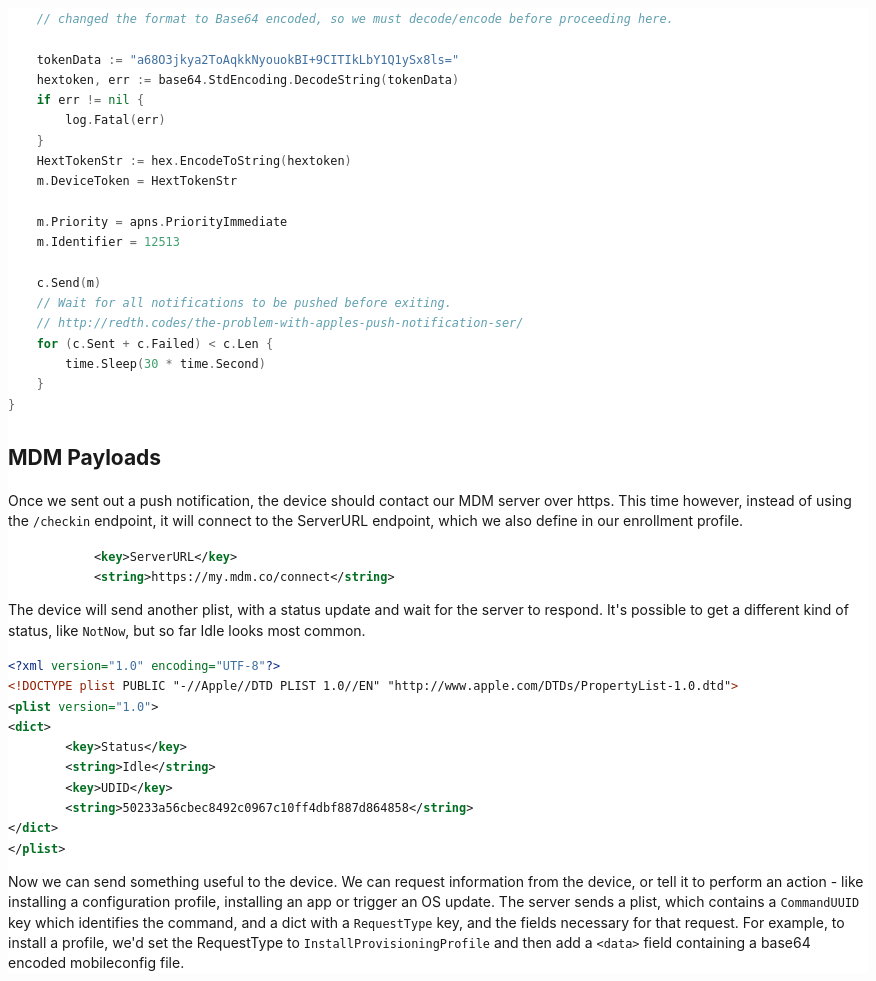 ```Go
    // changed the format to Base64 encoded, so we must decode/encode before proceeding here.

    tokenData := "a68O3jkya2ToAqkkNyouokBI+9CITIkLbY1Q1ySx8ls="
    hextoken, err := base64.StdEncoding.DecodeString(tokenData)
    if err != nil {
        log.Fatal(err)
    }
    HextTokenStr := hex.EncodeToString(hextoken)
    m.DeviceToken = HextTokenStr

    m.Priority = apns.PriorityImmediate
    m.Identifier = 12513

    c.Send(m)
    // Wait for all notifications to be pushed before exiting.
    // http://redth.codes/the-problem-with-apples-push-notification-ser/
    for (c.Sent + c.Failed) < c.Len {
        time.Sleep(30 * time.Second)
    }
}
```

## MDM Payloads

Once we sent out a push notification, the device should contact our MDM server over https. This time however, instead of using the `/checkin` endpoint, it will connect to the ServerURL endpoint, which we also define in our enrollment profile.
```xml
            <key>ServerURL</key>
            <string>https://my.mdm.co/connect</string>
```

The device will send another plist, with a status update and wait for the server to respond. It's possible to get a different kind of status, like `NotNow`, but so far Idle looks most common. 
```xml
<?xml version="1.0" encoding="UTF-8"?>
<!DOCTYPE plist PUBLIC "-//Apple//DTD PLIST 1.0//EN" "http://www.apple.com/DTDs/PropertyList-1.0.dtd">
<plist version="1.0">
<dict>
        <key>Status</key>
        <string>Idle</string>
        <key>UDID</key>
        <string>50233a56cbec8492c0967c10ff4dbf887d864858</string>
</dict>
</plist>
```

Now we can send something useful to the device. We can request information from the device, or tell it to perform an action - like installing a configuration profile, installing an app or trigger an OS update. The server sends a plist, which contains a `CommandUUID` key which identifies the command, and a dict with a `RequestType` key, and the fields necessary for that request. 
For example, to install a profile, we'd set the RequestType to `InstallProvisioningProfile` and then add a `<data>` field containing a base64 encoded mobileconfig file. 
